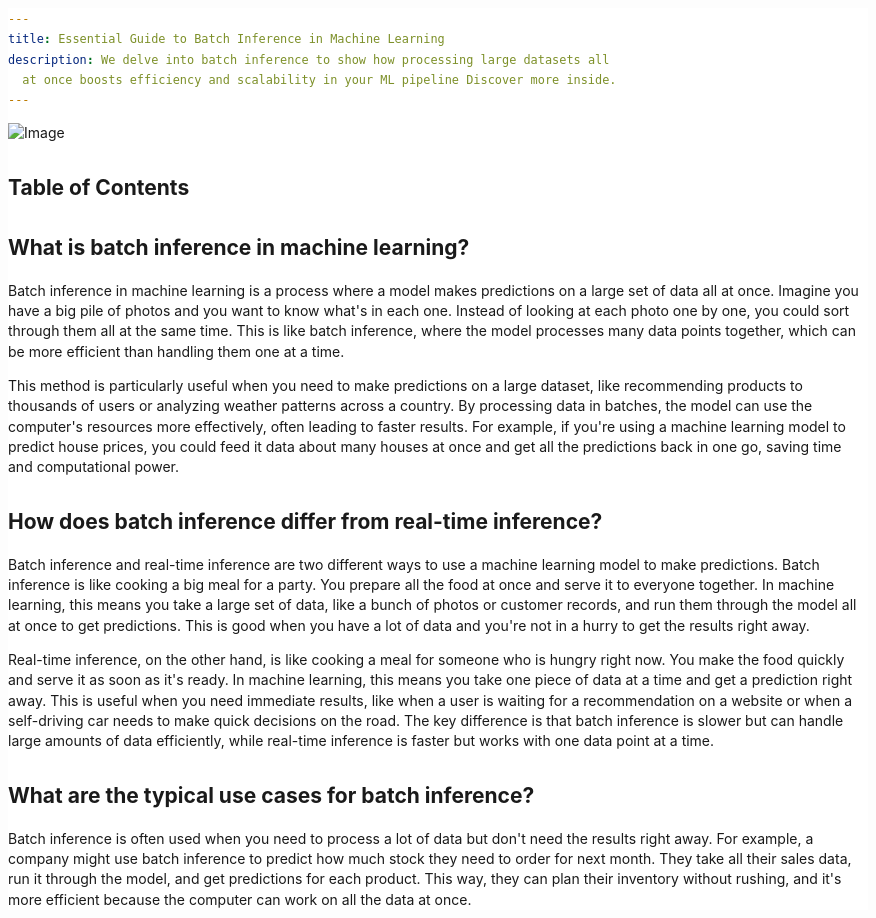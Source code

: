 ```yaml
---
title: Essential Guide to Batch Inference in Machine Learning
description: We delve into batch inference to show how processing large datasets all
  at once boosts efficiency and scalability in your ML pipeline Discover more inside.
---
```


![Image](images/1.jpeg)

## Table of Contents

## What is batch inference in machine learning?

Batch inference in machine learning is a process where a model makes predictions on a large set of data all at once. Imagine you have a big pile of photos and you want to know what's in each one. Instead of looking at each photo one by one, you could sort through them all at the same time. This is like batch inference, where the model processes many data points together, which can be more efficient than handling them one at a time.

This method is particularly useful when you need to make predictions on a large dataset, like recommending products to thousands of users or analyzing weather patterns across a country. By processing data in batches, the model can use the computer's resources more effectively, often leading to faster results. For example, if you're using a machine learning model to predict house prices, you could feed it data about many houses at once and get all the predictions back in one go, saving time and computational power.

## How does batch inference differ from real-time inference?

Batch inference and real-time inference are two different ways to use a machine learning model to make predictions. Batch inference is like cooking a big meal for a party. You prepare all the food at once and serve it to everyone together. In machine learning, this means you take a large set of data, like a bunch of photos or customer records, and run them through the model all at once to get predictions. This is good when you have a lot of data and you're not in a hurry to get the results right away.

Real-time inference, on the other hand, is like cooking a meal for someone who is hungry right now. You make the food quickly and serve it as soon as it's ready. In machine learning, this means you take one piece of data at a time and get a prediction right away. This is useful when you need immediate results, like when a user is waiting for a recommendation on a website or when a self-driving car needs to make quick decisions on the road. The key difference is that batch inference is slower but can handle large amounts of data efficiently, while real-time inference is faster but works with one data point at a time.

## What are the typical use cases for batch inference?

Batch inference is often used when you need to process a lot of data but don't need the results right away. For example, a company might use batch inference to predict how much stock they need to order for next month. They take all their sales data, run it through the model, and get predictions for each product. This way, they can plan their inventory without rushing, and it's more efficient because the computer can work on all the data at once.
